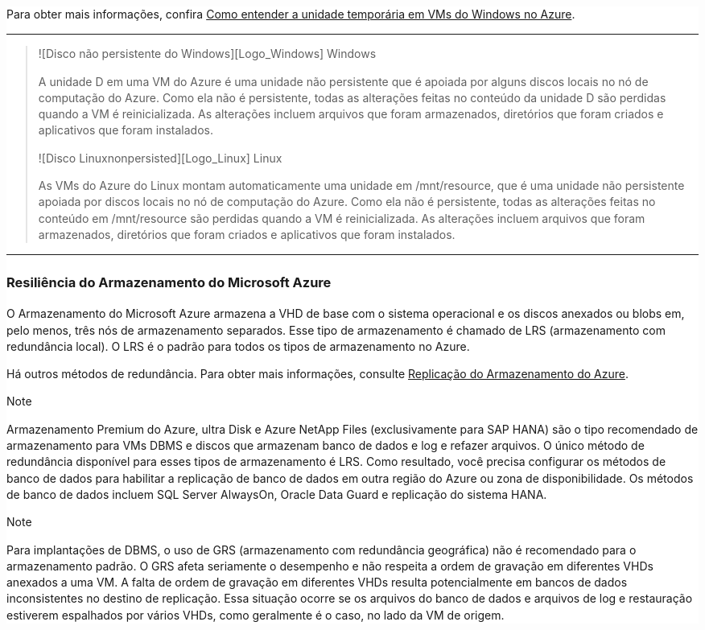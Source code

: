 Para obter mais informações, confira [Como entender a unidade temporária em VMs do Windows no Azure](/archive/blogs/mast/understanding-the-temporary-drive-on-windows-azure-virtual-machines).

---
> ![Disco não persistente do Windows][Logo_Windows] Windows
>
> A unidade D em uma VM do Azure é uma unidade não persistente que é apoiada por alguns discos locais no nó de computação do Azure. Como ela não é persistente, todas as alterações feitas no conteúdo da unidade D são perdidas quando a VM é reinicializada. As alterações incluem arquivos que foram armazenados, diretórios que foram criados e aplicativos que foram instalados.
>
> ![Disco Linuxnonpersisted][Logo_Linux] Linux
>
> As VMs do Azure do Linux montam automaticamente uma unidade em /mnt/resource, que é uma unidade não persistente apoiada por discos locais no nó de computação do Azure. Como ela não é persistente, todas as alterações feitas no conteúdo em /mnt/resource são perdidas quando a VM é reinicializada. As alterações incluem arquivos que foram armazenados, diretórios que foram criados e aplicativos que foram instalados.
>
>

---



### <a name="microsoft-azure-storage-resiliency"></a><a name="10b041ef-c177-498a-93ed-44b3441ab152"></a>Resiliência do Armazenamento do Microsoft Azure
O Armazenamento do Microsoft Azure armazena a VHD de base com o sistema operacional e os discos anexados ou blobs em, pelo menos, três nós de armazenamento separados. Esse tipo de armazenamento é chamado de LRS (armazenamento com redundância local). O LRS é o padrão para todos os tipos de armazenamento no Azure.

Há outros métodos de redundância. Para obter mais informações, consulte [Replicação do Armazenamento do Azure](../../../storage/common/storage-redundancy.md?toc=%2fazure%2fstorage%2fqueues%2ftoc.json).

> [!NOTE]
> Armazenamento Premium do Azure, ultra Disk e Azure NetApp Files (exclusivamente para SAP HANA) são o tipo recomendado de armazenamento para VMs DBMS e discos que armazenam banco de dados e log e refazer arquivos. O único método de redundância disponível para esses tipos de armazenamento é LRS. Como resultado, você precisa configurar os métodos de banco de dados para habilitar a replicação de banco de dados em outra região do Azure ou zona de disponibilidade. Os métodos de banco de dados incluem SQL Server AlwaysOn, Oracle Data Guard e replicação do sistema HANA.


> [!NOTE]
> Para implantações de DBMS, o uso de GRS (armazenamento com redundância geográfica) não é recomendado para o armazenamento padrão. O GRS afeta seriamente o desempenho e não respeita a ordem de gravação em diferentes VHDs anexados a uma VM. A falta de ordem de gravação em diferentes VHDs resulta potencialmente em bancos de dados inconsistentes no destino de replicação. Essa situação ocorre se os arquivos do banco de dados e arquivos de log e restauração estiverem espalhados por vários VHDs, como geralmente é o caso, no lado da VM de origem.
